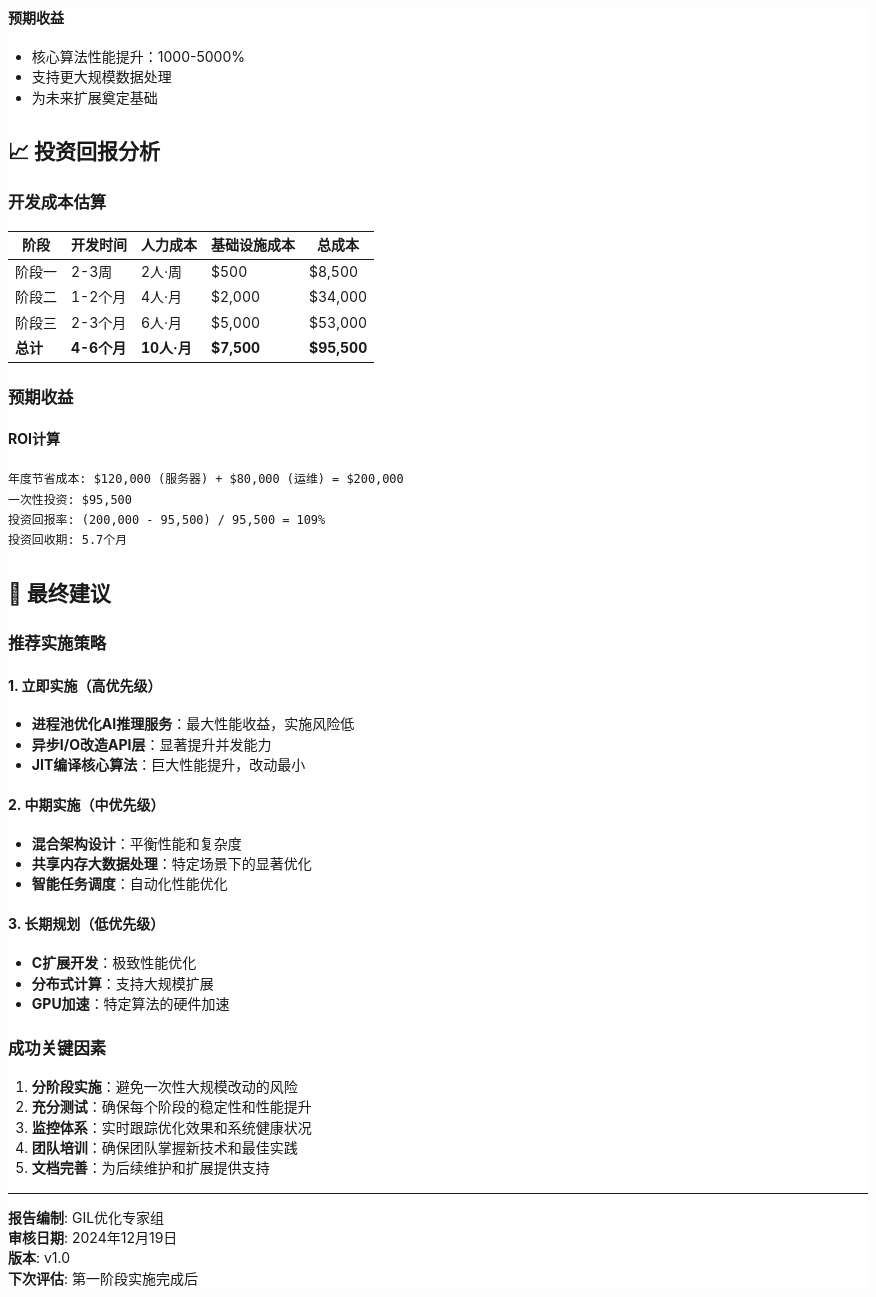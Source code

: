 #### 预期收益
- 核心算法性能提升：1000-5000%
- 支持更大规模数据处理
- 为未来扩展奠定基础

## 📈 投资回报分析

### 开发成本估算

| 阶段 | 开发时间 | 人力成本 | 基础设施成本 | 总成本 |
|------|----------|----------|-------------|--------|
| 阶段一 | 2-3周 | 2人·周 | $500 | $8,500 |
| 阶段二 | 1-2个月 | 4人·月 | $2,000 | $34,000 |
| 阶段三 | 2-3个月 | 6人·月 | $5,000 | $53,000 |
| **总计** | **4-6个月** | **10人·月** | **$7,500** | **$95,500** |

### 预期收益

#### ROI计算
```
年度节省成本: $120,000 (服务器) + $80,000 (运维) = $200,000
一次性投资: $95,500
投资回报率: (200,000 - 95,500) / 95,500 = 109%
投资回收期: 5.7个月
```

## 🎯 最终建议

### 推荐实施策略

#### 1. 立即实施（高优先级）
- **进程池优化AI推理服务**：最大性能收益，实施风险低
- **异步I/O改造API层**：显著提升并发能力
- **JIT编译核心算法**：巨大性能提升，改动最小

#### 2. 中期实施（中优先级）
- **混合架构设计**：平衡性能和复杂度
- **共享内存大数据处理**：特定场景下的显著优化
- **智能任务调度**：自动化性能优化

#### 3. 长期规划（低优先级）
- **C扩展开发**：极致性能优化
- **分布式计算**：支持大规模扩展
- **GPU加速**：特定算法的硬件加速

### 成功关键因素

1. **分阶段实施**：避免一次性大规模改动的风险
2. **充分测试**：确保每个阶段的稳定性和性能提升
3. **监控体系**：实时跟踪优化效果和系统健康状况
4. **团队培训**：确保团队掌握新技术和最佳实践
5. **文档完善**：为后续维护和扩展提供支持

---

**报告编制**: GIL优化专家组  
**审核日期**: 2024年12月19日  
**版本**: v1.0  
**下次评估**: 第一阶段实施完成后 